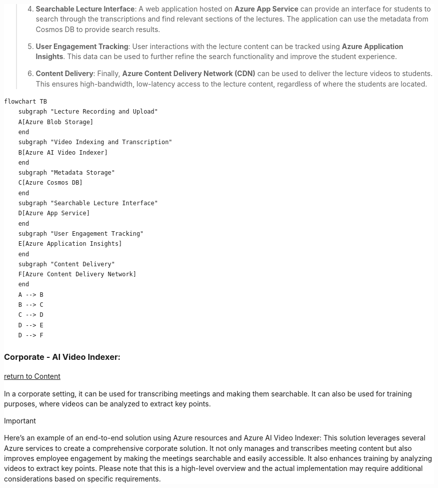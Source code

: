 > 4. **Searchable Lecture Interface**: A web application hosted on **Azure App Service** can provide an interface for students to search through the transcriptions and find relevant sections of the lectures. The application can use the metadata from Cosmos DB to provide search results.
> 
> 5. **User Engagement Tracking**: User interactions with the lecture content can be tracked using **Azure Application Insights**. This data can be used to further refine the search functionality and improve the student experience.
> 
> 6. **Content Delivery**: Finally, **Azure Content Delivery Network (CDN)** can be used to deliver the lecture videos to students. This ensures high-bandwidth, low-latency access to the lecture content, regardless of where the students are located.
>

```mermaid
flowchart TB
    subgraph "Lecture Recording and Upload"
    A[Azure Blob Storage]
    end
    subgraph "Video Indexing and Transcription"
    B[Azure AI Video Indexer]
    end
    subgraph "Metadata Storage"
    C[Azure Cosmos DB]
    end
    subgraph "Searchable Lecture Interface"
    D[Azure App Service]
    end
    subgraph "User Engagement Tracking"
    E[Azure Application Insights]
    end
    subgraph "Content Delivery"
    F[Azure Content Delivery Network]
    end
    A --> B
    B --> C
    C --> D
    D --> E
    D --> F
```

### Corporate - AI Video Indexer:
[return to Content](#content)

In a corporate setting, it can be used for transcribing meetings and making them searchable. It can also be used for training purposes, where videos can be analyzed to extract key points.

> [!IMPORTANT]
> Here’s an example of an end-to-end solution using Azure resources and Azure AI Video Indexer:
> This solution leverages several Azure services to create a comprehensive corporate solution. It not only manages and transcribes meeting content but also improves employee engagement by making the meetings searchable and easily accessible. It also enhances training by analyzing videos to extract key points. Please note that this is a high-level overview and the actual implementation may require additional considerations based on specific requirements.
